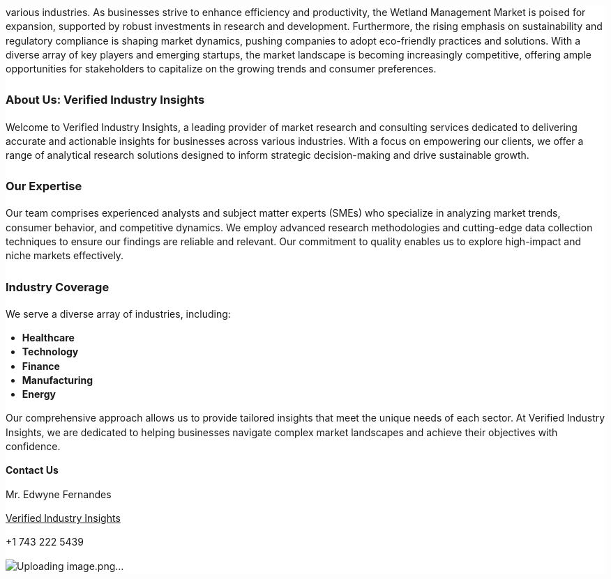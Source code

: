 various industries. As businesses strive to enhance efficiency and productivity, the Wetland Management Market is poised for expansion, supported by robust investments in research and development. Furthermore, the rising emphasis on sustainability and regulatory compliance is shaping market dynamics, pushing companies to adopt eco-friendly practices and solutions. With a diverse array of key players and emerging startups, the market landscape is becoming increasingly competitive, offering ample opportunities for stakeholders to capitalize on the growing trends and consumer preferences.</p><h3>About Us: Verified Industry Insights</h3><p>Welcome to Verified Industry Insights, a leading provider of market research and consulting services dedicated to delivering accurate and actionable insights for businesses across various industries. With a focus on empowering our clients, we offer a range of analytical research solutions designed to inform strategic decision-making and drive sustainable growth.</p><h3>Our Expertise</h3><p>Our team comprises experienced analysts and subject matter experts (SMEs) who specialize in analyzing market trends, consumer behavior, and competitive dynamics. We employ advanced research methodologies and cutting-edge data collection techniques to ensure our findings are reliable and relevant. Our commitment to quality enables us to explore high-impact and niche markets effectively.</p><h3>Industry Coverage</h3><p>We serve a diverse array of industries, including:</p><ul><li><strong>Healthcare</strong></li><li><strong>Technology</strong></li><li><strong>Finance</strong></li><li><strong>Manufacturing</strong></li><li><strong>Energy</strong></li></ul><p>Our comprehensive approach allows us to provide tailored insights that meet the unique needs of each sector. At Verified Industry Insights, we are dedicated to helping businesses navigate complex market landscapes and achieve their objectives with confidence.</p><p><strong>Contact Us</strong></p><p>Mr. Edwyne Fernandes</p><p><a href="https://www.verifiedindustryinsights.com/">Verified Industry Insights</a></p><p>+1 743 222 5439</p>
![Uploading image.png…]()
